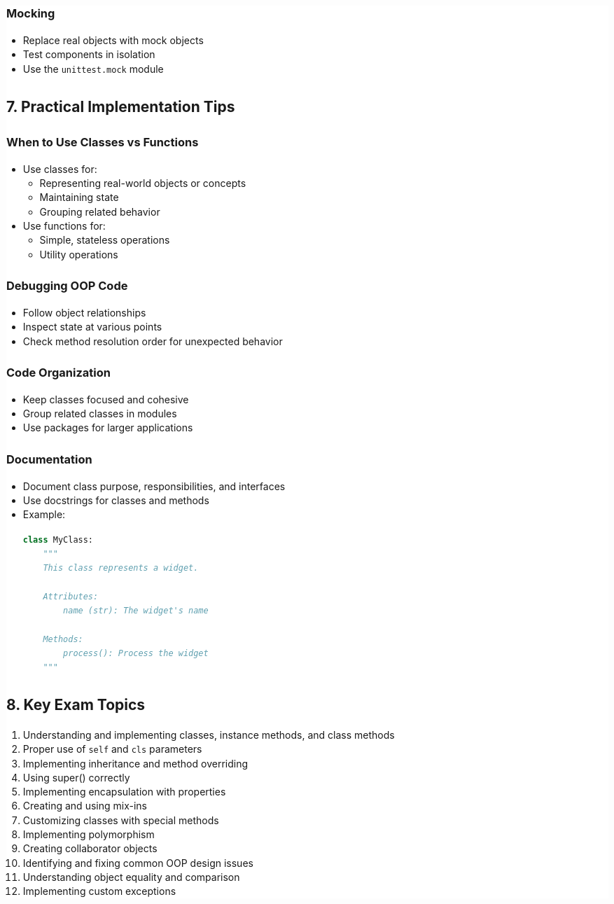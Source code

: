 ### Mocking
- Replace real objects with mock objects
- Test components in isolation
- Use the `unittest.mock` module

## 7. Practical Implementation Tips

### When to Use Classes vs Functions
- Use classes for:
  - Representing real-world objects or concepts
  - Maintaining state
  - Grouping related behavior
- Use functions for:
  - Simple, stateless operations
  - Utility operations

### Debugging OOP Code
- Follow object relationships
- Inspect state at various points
- Check method resolution order for unexpected behavior

### Code Organization
- Keep classes focused and cohesive
- Group related classes in modules
- Use packages for larger applications

### Documentation
- Document class purpose, responsibilities, and interfaces
- Use docstrings for classes and methods
- Example:
  ```python
  class MyClass:
      """
      This class represents a widget.
      
      Attributes:
          name (str): The widget's name
          
      Methods:
          process(): Process the widget
      """
  ```

## 8. Key Exam Topics

1. Understanding and implementing classes, instance methods, and class methods
2. Proper use of `self` and `cls` parameters
3. Implementing inheritance and method overriding
4. Using super() correctly
5. Implementing encapsulation with properties
6. Creating and using mix-ins
7. Customizing classes with special methods
8. Implementing polymorphism
9. Creating collaborator objects
10. Identifying and fixing common OOP design issues
11. Understanding object equality and comparison
12. Implementing custom exceptions
